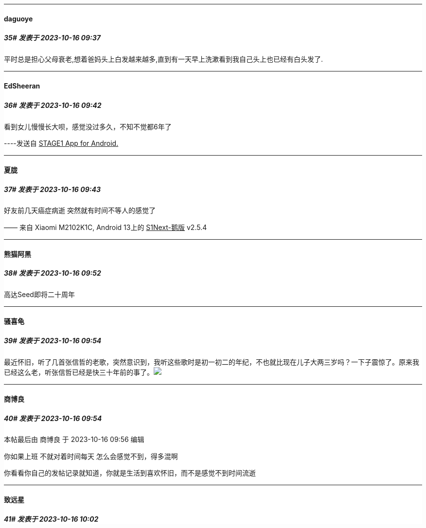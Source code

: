 *****

####  daguoye  
##### 35#       发表于 2023-10-16 09:37

平时总是担心父母衰老,想着爸妈头上白发越来越多,直到有一天早上洗漱看到我自己头上也已经有白头发了.

*****

####  EdSheeran  
##### 36#       发表于 2023-10-16 09:42

看到女儿慢慢长大呗，感觉没过多久，不知不觉都6年了

----发送自 [STAGE1 App for Android.](http://stage1.5j4m.com/?1.37)

*****

####  夏胧  
##### 37#       发表于 2023-10-16 09:43

好友前几天癌症病逝
突然就有时间不等人的感觉了

—— 来自 Xiaomi M2102K1C, Android 13上的 [S1Next-鹅版](https://github.com/ykrank/S1-Next/releases) v2.5.4

*****

####  熊猫阿黑  
##### 38#       发表于 2023-10-16 09:52

高达Seed即将二十周年

*****

####  骚喜龟  
##### 39#       发表于 2023-10-16 09:54

最近怀旧，听了几首张信哲的老歌，突然意识到，我听这些歌时是初一初二的年纪，不也就比现在儿子大两三岁吗？一下子震惊了。原来我已经这么老，听张信哲已经是快三十年前的事了。<img src="https://static.saraba1st.com/image/smiley/face2017/066.png" referrerpolicy="no-referrer">

*****

####  商博良  
##### 40#       发表于 2023-10-16 09:54

 本帖最后由 商博良 于 2023-10-16 09:56 编辑 

你如果上班 不就对着时间每天 怎么会感觉不到，得多混啊

你看看你自己的发帖记录就知道，你就是生活到喜欢怀旧，而不是感觉不到时间流逝

*****

####  致远星  
##### 41#       发表于 2023-10-16 10:02
